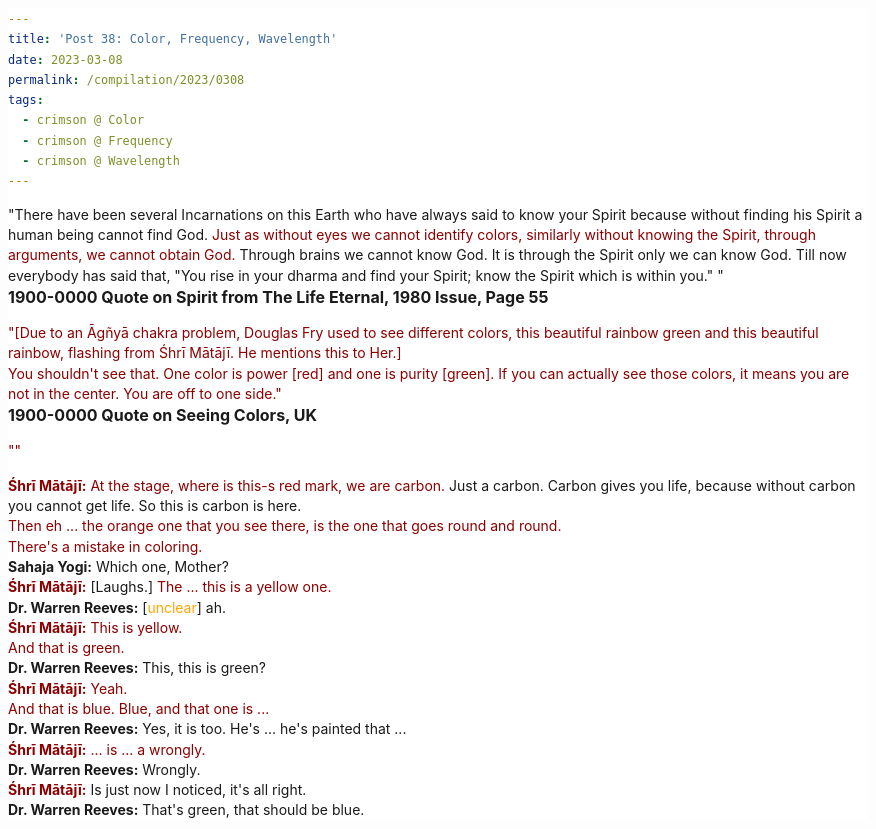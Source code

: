 ```yaml
---
title: 'Post 38: Color, Frequency, Wavelength'
date: 2023-03-08
permalink: /compilation/2023/0308
tags:
  - crimson @ Color
  - crimson @ Frequency
  - crimson @ Wavelength
---
```


<div class="para-divider"></div>

<p>
"There have been several Incarnations on this Earth who have always said to know your Spirit because without finding his Spirit a human being cannot find God. <font color="DarkRed">Just as without eyes we cannot identify colors, similarly without knowing the Spirit, through arguments, we cannot obtain God.</font> Through brains we cannot know God. It is through the Spirit only we can know God. Till now everybody has said that, "You rise in your dharma and find your Spirit; know the Spirit which is within you." "<br>
<font size="+0"><b>1900-0000 Quote on Spirit from The Life Eternal, 1980 Issue, Page 55</b></font>
</p>

<div class="para-divider"></div>

<p>
<font color="DarkRed">"[Due to an Āgñyā chakra problem, Douglas Fry used to see different colors, this beautiful rainbow green and this beautiful rainbow, flashing from Śhrī Mātājī. He mentions this to Her.]<br>
You shouldn't see that. One color is power [red] and one is purity [green]. If you can actually see those colors, it means you are not in the center. You are off to one side."</font><br>
<font size="+0"><b>1900-0000 Quote on Seeing Colors, UK</b></font>
</p>

<div class="para-divider"></div>

<p>
<font color="DarkRed">""</font><br>
<font size="+0"><b></b></font>
</p>

<div class="para-divider"></div>

<p>
<font color="DarkRed"><b>Śhrī Mātājī:</b></font>  <font color="DarkRed">At the stage, where is this-s red mark, we are carbon.</font> Just a carbon. Carbon gives you life, because without carbon you cannot get life. So this is carbon is here.<br>
<font color="DarkRed">Then eh ... the orange one that you see there, is the one that goes round and round.<br>
There's a mistake in coloring.</font><br>
<b>Sahaja Yogi:</b> Which one, Mother?<br>
<font color="DarkRed"><b>Śhrī Mātājī:</b></font> [Laughs.] <font color="DarkRed">The ... this is a yellow one.</font><br>
<b>Dr. Warren Reeves:</b> [<font color="orange">unclear</font>] ah.<br>
<font color="DarkRed"><b>Śhrī Mātājī:</b></font> <font color="DarkRed">This is yellow.</font><br>
<font color="DarkRed">And that is green.</font><br>
<b>Dr. Warren Reeves:</b> This, this is green?<br>
<font color="DarkRed"><b>Śhrī Mātājī:</b></font> <font color="DarkRed">Yeah.</font><br>
<font color="DarkRed">And that is blue. Blue, and that one is ...</font><br>
<b>Dr. Warren Reeves:</b> Yes, it is too. He's ... he's painted that ...<br>
<font color="DarkRed"><b>Śhrī Mātājī:</b></font> <font color="DarkRed">... is ... a wrongly.</font><br>
<b>Dr. Warren Reeves:</b> Wrongly.<br>
<font color="DarkRed"><b>Śhrī Mātājī:</b></font> Is just now I noticed, it's all right.<br>
<b>Dr. Warren Reeves:</b> That's green, that should be blue.<br>